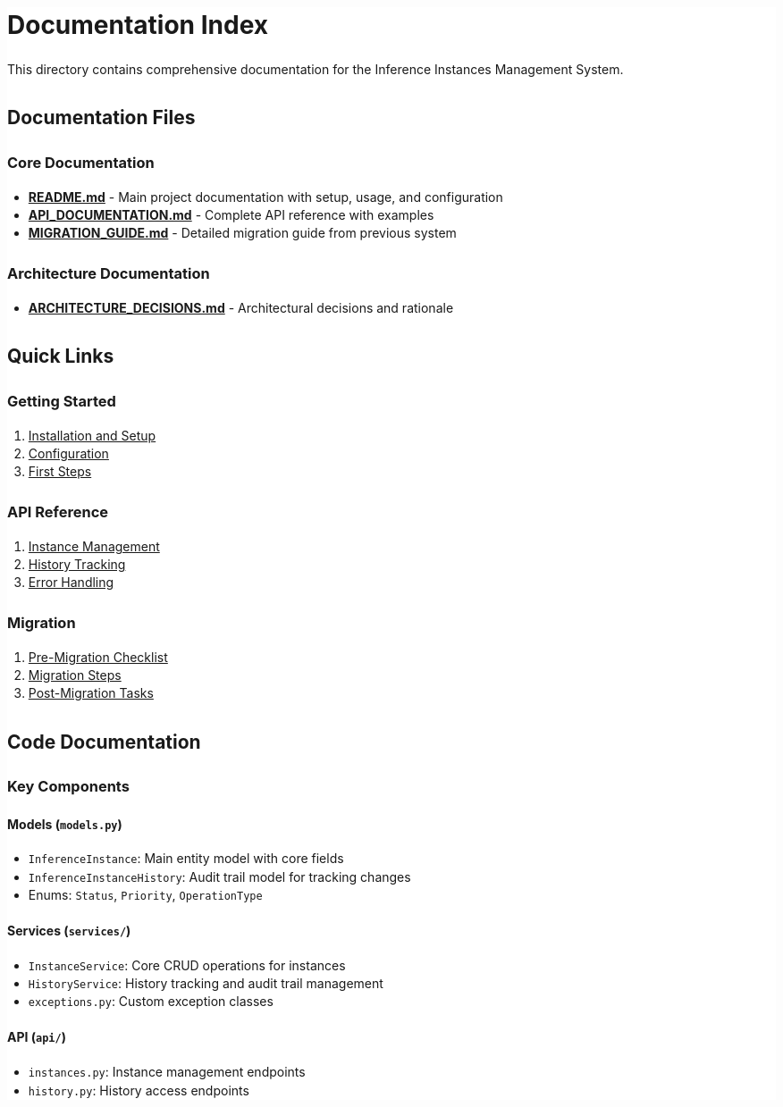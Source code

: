 # Documentation Index

This directory contains comprehensive documentation for the Inference Instances Management System.

## Documentation Files

### Core Documentation
- **[README.md](../README.md)** - Main project documentation with setup, usage, and configuration
- **[API_DOCUMENTATION.md](../API_DOCUMENTATION.md)** - Complete API reference with examples
- **[MIGRATION_GUIDE.md](../MIGRATION_GUIDE.md)** - Detailed migration guide from previous system

### Architecture Documentation
- **[ARCHITECTURE_DECISIONS.md](../ARCHITECTURE_DECISIONS.md)** - Architectural decisions and rationale

## Quick Links

### Getting Started
1. [Installation and Setup](../README.md#quick-start)
2. [Configuration](../README.md#configuration)
3. [First Steps](../README.md#usage)

### API Reference
1. [Instance Management](../API_DOCUMENTATION.md#instance-management-endpoints)
2. [History Tracking](../API_DOCUMENTATION.md#history-endpoints)
3. [Error Handling](../API_DOCUMENTATION.md#error-handling)

### Migration
1. [Pre-Migration Checklist](../MIGRATION_GUIDE.md#pre-migration-checklist)
2. [Migration Steps](../MIGRATION_GUIDE.md#migration-steps)
3. [Post-Migration Tasks](../MIGRATION_GUIDE.md#post-migration-tasks)

## Code Documentation

### Key Components

#### Models (`models.py`)
- `InferenceInstance`: Main entity model with core fields
- `InferenceInstanceHistory`: Audit trail model for tracking changes
- Enums: `Status`, `Priority`, `OperationType`

#### Services (`services/`)
- `InstanceService`: Core CRUD operations for instances
- `HistoryService`: History tracking and audit trail management
- `exceptions.py`: Custom exception classes

#### API (`api/`)
- `instances.py`: Instance management endpoints
- `history.py`: History access endpoints
